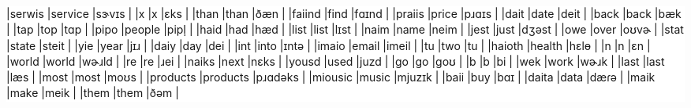 |serwis        |service      |sɝvɪs        |
|x             |x            |ɛks          |
|than          |than         |ðæn          |
|faiind        |find         |fɑɪnd        |
|praiis        |price        |pɹɑɪs        |
|dait          |date         |deit         |
|back          |back         |bæk          |
|tap           |top          |tɑp          |
|pipo          |people       |pipl̩        |
|haid          |had          |hæd          |
|list          |list         |lɪst         |
|naim          |name         |neim         |
|jest          |just         |dʒəst        |
|owe           |over         |oʊvɚ         |
|stat          |state        |steit        |
|yie           |year         |jɪɹ          |
|daiy          |day          |dei          |
|int           |into         |ɪntə         |
|imaio         |email        |imeil        |
|tu            |two          |tu           |
|haioth        |health       |hɛlɵ         |
|n             |n            |ɛn           |
|world         |world        |wɚɹld        |
|re            |re           |ɹei          |
|naiks         |next         |nɛks         |
|yousd         |used         |juzd         |
|go            |go           |goʊ          |
|b             |b            |bi           |
|wek           |work         |wɚɹk         |
|last          |last         |læs          |
|most          |most         |moʊs         |
|products      |products     |pɹɑdəks      |
|miousic       |music        |mjuzɪk       |
|baii          |buy          |bɑɪ          |
|daita         |data         |dæɾə         |
|maik          |make         |meik         |
|them          |them         |ðəm          |